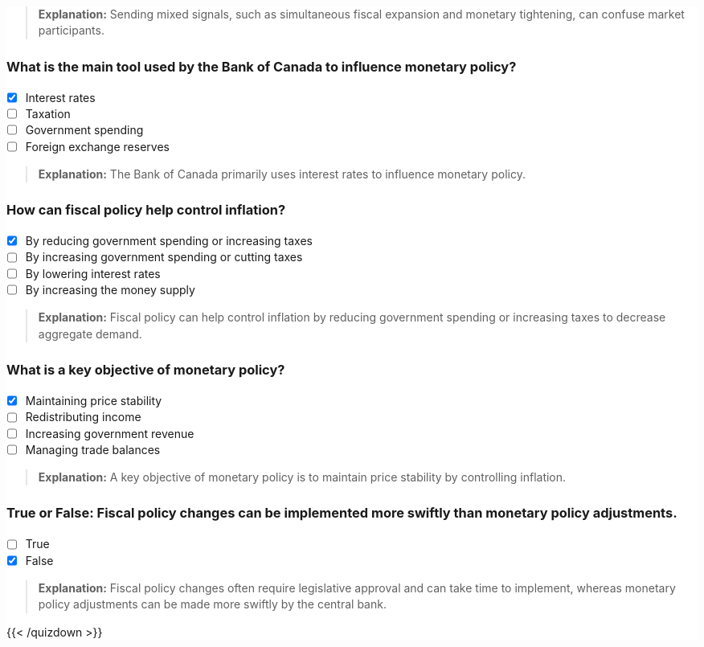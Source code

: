 > **Explanation:** Sending mixed signals, such as simultaneous fiscal expansion and monetary tightening, can confuse market participants.

### What is the main tool used by the Bank of Canada to influence monetary policy?

- [x] Interest rates
- [ ] Taxation
- [ ] Government spending
- [ ] Foreign exchange reserves

> **Explanation:** The Bank of Canada primarily uses interest rates to influence monetary policy.

### How can fiscal policy help control inflation?

- [x] By reducing government spending or increasing taxes
- [ ] By increasing government spending or cutting taxes
- [ ] By lowering interest rates
- [ ] By increasing the money supply

> **Explanation:** Fiscal policy can help control inflation by reducing government spending or increasing taxes to decrease aggregate demand.

### What is a key objective of monetary policy?

- [x] Maintaining price stability
- [ ] Redistributing income
- [ ] Increasing government revenue
- [ ] Managing trade balances

> **Explanation:** A key objective of monetary policy is to maintain price stability by controlling inflation.

### True or False: Fiscal policy changes can be implemented more swiftly than monetary policy adjustments.

- [ ] True
- [x] False

> **Explanation:** Fiscal policy changes often require legislative approval and can take time to implement, whereas monetary policy adjustments can be made more swiftly by the central bank.

{{< /quizdown >}}
